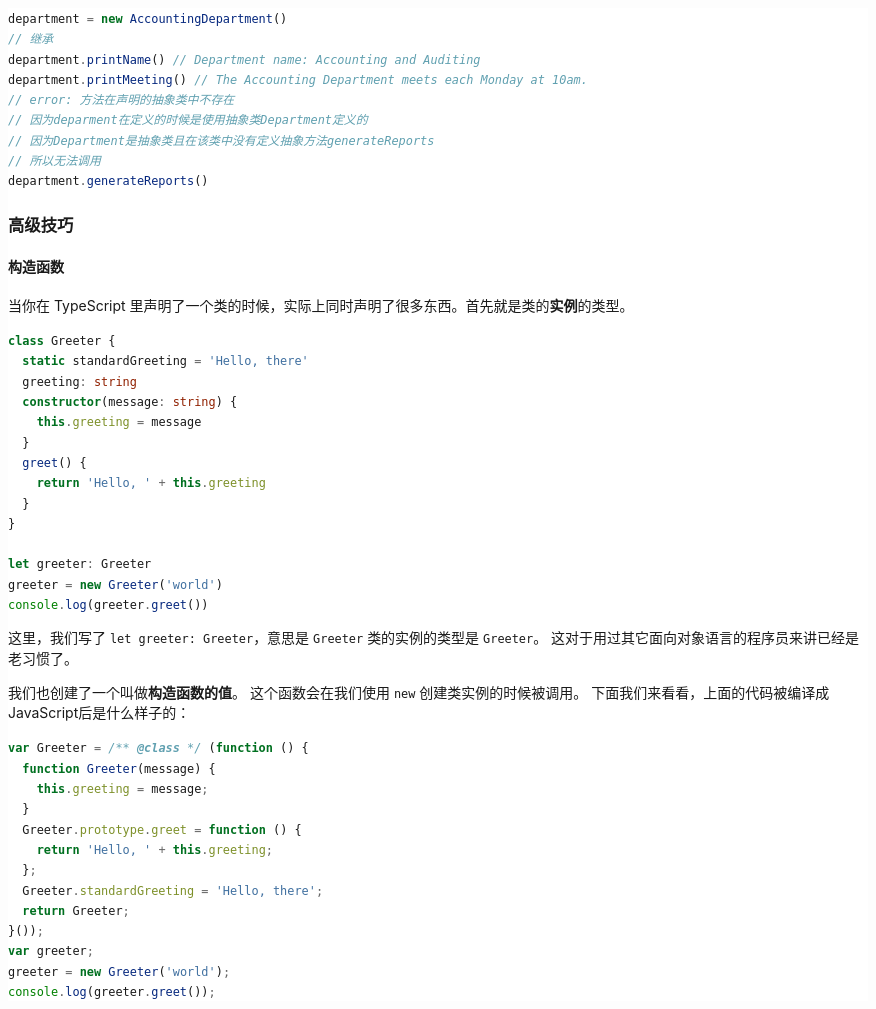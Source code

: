 ```typescript
department = new AccountingDepartment()
// 继承
department.printName() // Department name: Accounting and Auditing
department.printMeeting() // The Accounting Department meets each Monday at 10am.
// error: 方法在声明的抽象类中不存在
// 因为deparment在定义的时候是使用抽象类Department定义的
// 因为Department是抽象类且在该类中没有定义抽象方法generateReports
// 所以无法调用
department.generateReports()
```

### 高级技巧

#### 构造函数

当你在 TypeScript 里声明了一个类的时候，实际上同时声明了很多东西。首先就是类的**实例**的类型。

```typescript
class Greeter {
  static standardGreeting = 'Hello, there'
  greeting: string
  constructor(message: string) {
    this.greeting = message
  }
  greet() {
    return 'Hello, ' + this.greeting
  }
}

let greeter: Greeter
greeter = new Greeter('world')
console.log(greeter.greet())
```

这里，我们写了 `let greeter: Greeter`，意思是 `Greeter` 类的实例的类型是 `Greeter`。 这对于用过其它面向对象语言的程序员来讲已经是老习惯了。

我们也创建了一个叫做**构造函数的值**。 这个函数会在我们使用 `new` 创建类实例的时候被调用。 下面我们来看看，上面的代码被编译成JavaScript后是什么样子的：

```typescript
var Greeter = /** @class */ (function () {
  function Greeter(message) {
    this.greeting = message;
  }
  Greeter.prototype.greet = function () {
    return 'Hello, ' + this.greeting;
  };
  Greeter.standardGreeting = 'Hello, there';
  return Greeter;
}());
var greeter;
greeter = new Greeter('world');
console.log(greeter.greet());
```
